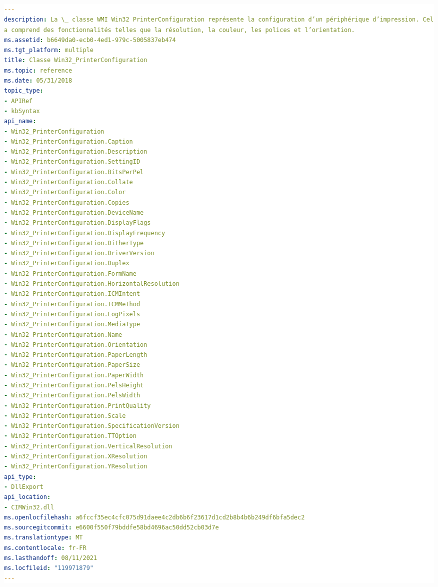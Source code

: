 ```yaml
---
description: La \_ classe WMI Win32 PrinterConfiguration représente la configuration d’un périphérique d’impression. Cela comprend des fonctionnalités telles que la résolution, la couleur, les polices et l’orientation.
ms.assetid: b6649da0-ecb0-4ed1-979c-5005837eb474
ms.tgt_platform: multiple
title: Classe Win32_PrinterConfiguration
ms.topic: reference
ms.date: 05/31/2018
topic_type:
- APIRef
- kbSyntax
api_name:
- Win32_PrinterConfiguration
- Win32_PrinterConfiguration.Caption
- Win32_PrinterConfiguration.Description
- Win32_PrinterConfiguration.SettingID
- Win32_PrinterConfiguration.BitsPerPel
- Win32_PrinterConfiguration.Collate
- Win32_PrinterConfiguration.Color
- Win32_PrinterConfiguration.Copies
- Win32_PrinterConfiguration.DeviceName
- Win32_PrinterConfiguration.DisplayFlags
- Win32_PrinterConfiguration.DisplayFrequency
- Win32_PrinterConfiguration.DitherType
- Win32_PrinterConfiguration.DriverVersion
- Win32_PrinterConfiguration.Duplex
- Win32_PrinterConfiguration.FormName
- Win32_PrinterConfiguration.HorizontalResolution
- Win32_PrinterConfiguration.ICMIntent
- Win32_PrinterConfiguration.ICMMethod
- Win32_PrinterConfiguration.LogPixels
- Win32_PrinterConfiguration.MediaType
- Win32_PrinterConfiguration.Name
- Win32_PrinterConfiguration.Orientation
- Win32_PrinterConfiguration.PaperLength
- Win32_PrinterConfiguration.PaperSize
- Win32_PrinterConfiguration.PaperWidth
- Win32_PrinterConfiguration.PelsHeight
- Win32_PrinterConfiguration.PelsWidth
- Win32_PrinterConfiguration.PrintQuality
- Win32_PrinterConfiguration.Scale
- Win32_PrinterConfiguration.SpecificationVersion
- Win32_PrinterConfiguration.TTOption
- Win32_PrinterConfiguration.VerticalResolution
- Win32_PrinterConfiguration.XResolution
- Win32_PrinterConfiguration.YResolution
api_type:
- DllExport
api_location:
- CIMWin32.dll
ms.openlocfilehash: a6fccf35ec4cfc075d91daee4c2db6b6f23617d1cd2b8b4b6b249df6bfa5dec2
ms.sourcegitcommit: e6600f550f79bddfe58bd4696ac50dd52cb03d7e
ms.translationtype: MT
ms.contentlocale: fr-FR
ms.lasthandoff: 08/11/2021
ms.locfileid: "119971879"
---
```
